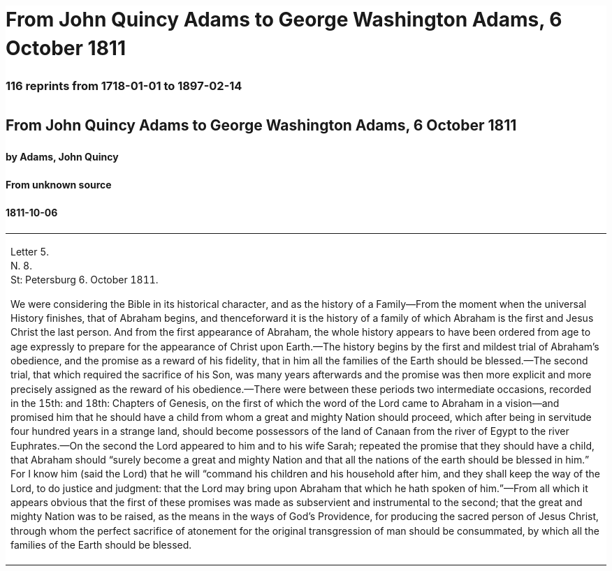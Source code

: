 
# From John Quincy Adams to George Washington Adams, 6 October 1811

### 116 reprints from 1718-01-01 to 1897-02-14

## From John Quincy Adams to George Washington Adams, 6 October 1811

#### by Adams, John Quincy

#### From unknown source

#### 1811-10-06

<table style="width: 100%;"><tr><td style="width: 50%">

Letter 5.  
N. 8.  
St: Petersburg 6. October 1811.  
  
We were considering the Bible in its historical character, and as the history of a Family—From the moment when the universal History finishes, that of Abraham begins, and thenceforward it is the history of a family of which Abraham is the first and Jesus Christ the last person. And from the first appearance of Abraham, the whole history appears to have been ordered from age to age expressly to prepare for the appearance of Christ upon Earth.—The history begins by the first and mildest trial of Abraham’s obedience, and the promise as a reward of his fidelity, that in him all the families of the Earth should be blessed.—The second trial, that which required the sacrifice of his Son, was many years afterwards and the promise was then more explicit and more precisely assigned as the reward of his obedience.—There were between these periods two intermediate occasions, recorded in the 15th: and 18th: Chapters of Genesis, on the first of which the word of the Lord came to Abraham in a vision—and promised him that he should have a child from whom a great and mighty Nation should proceed, which after being in servitude four hundred years in a strange land, should become possessors of the land of Canaan from the river of Egypt to the river Euphrates.—On the second the Lord appeared to him and to his wife Sarah; repeated the promise that they should have a child, that Abraham should “surely become a great and mighty Nation and that all the nations of the earth should be blessed in him.” For I know him (said the Lord) that he will “command his children and his household after him, and they shall keep the way of the Lord, to do justice and judgment: that the Lord may bring upon Abraham that which he hath spoken of him.”—From all which it appears obvious that the first of these promises was made as subservient and instrumental to the second; that the great and mighty Nation was to be raised, as the means in the ways of God’s Providence, for producing the sacred person of Jesus Christ, through whom the perfect sacrifice of atonement for the original transgression of man should be consummated, by which all the families of the Earth should be blessed.  